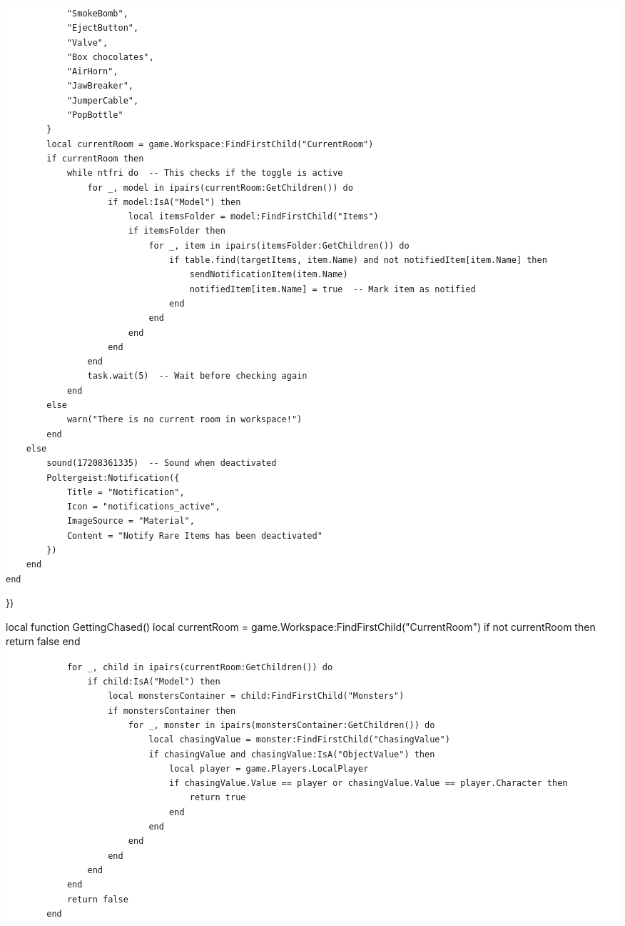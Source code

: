                 "SmokeBomb",
                "EjectButton",
                "Valve",
                "Box chocolates",
                "AirHorn",
                "JawBreaker",
                "JumperCable",
                "PopBottle"
            }
            local currentRoom = game.Workspace:FindFirstChild("CurrentRoom")
            if currentRoom then
                while ntfri do  -- This checks if the toggle is active
                    for _, model in ipairs(currentRoom:GetChildren()) do
                        if model:IsA("Model") then
                            local itemsFolder = model:FindFirstChild("Items")
                            if itemsFolder then
                                for _, item in ipairs(itemsFolder:GetChildren()) do
                                    if table.find(targetItems, item.Name) and not notifiedItem[item.Name] then
                                        sendNotificationItem(item.Name)
                                        notifiedItem[item.Name] = true  -- Mark item as notified
                                    end
                                end
                            end
                        end
                    end
                    task.wait(5)  -- Wait before checking again
                end
            else
                warn("There is no current room in workspace!")
            end
        else
            sound(17208361335)  -- Sound when deactivated
            Poltergeist:Notification({ 
                Title = "Notification",
                Icon = "notifications_active",
                ImageSource = "Material",
                Content = "Notify Rare Items has been deactivated"
            })
        end
    end
})

  local function GettingChased()
                local currentRoom = game.Workspace:FindFirstChild("CurrentRoom")
                if not currentRoom then return false end

                for _, child in ipairs(currentRoom:GetChildren()) do
                    if child:IsA("Model") then
                        local monstersContainer = child:FindFirstChild("Monsters")
                        if monstersContainer then
                            for _, monster in ipairs(monstersContainer:GetChildren()) do
                                local chasingValue = monster:FindFirstChild("ChasingValue")
                                if chasingValue and chasingValue:IsA("ObjectValue") then
                                    local player = game.Players.LocalPlayer
                                    if chasingValue.Value == player or chasingValue.Value == player.Character then
                                        return true
                                    end
                                end
                            end
                        end
                    end
                end
                return false
            end
